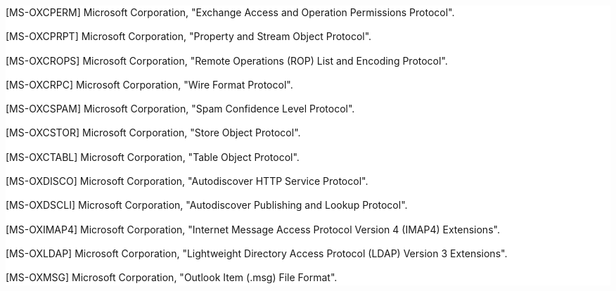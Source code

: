 <p>[MS-OXCPERM] Microsoft
Corporation, &quot;<mshelp:link keywords="944ddb65-6249-4c34-a46e-363fcd37195e" tabindex="0">Exchange Access
and Operation Permissions Protocol</mshelp:link>&quot;.</p>

<p>[MS-OXCPRPT] Microsoft
Corporation, &quot;<mshelp:link keywords="302967c8-81d5-4ec5-8319-cccc14a76bb5" tabindex="0">Property
and Stream Object Protocol</mshelp:link>&quot;.</p>

<p>[MS-OXCROPS] Microsoft
Corporation, &quot;<mshelp:link keywords="13af6911-27e5-4aa0-bb75-637b02d4f2ef" tabindex="0">Remote
Operations (ROP) List and Encoding Protocol</mshelp:link>&quot;.</p>

<p>[MS-OXCRPC] Microsoft
Corporation, &quot;<mshelp:link keywords="137f0ce2-31fd-4952-8a7d-6c0b242e4b6a" tabindex="0">Wire Format
Protocol</mshelp:link>&quot;.</p>

<p>[MS-OXCSPAM] Microsoft
Corporation, &quot;<mshelp:link keywords="522f8587-4aed-4cd6-831b-40bd87862189" tabindex="0">Spam
Confidence Level Protocol</mshelp:link>&quot;.</p>

<p>[MS-OXCSTOR] Microsoft
Corporation, &quot;<mshelp:link keywords="d42ed1e0-3e77-4264-bd59-7afc583510e2" tabindex="0">Store
Object Protocol</mshelp:link>&quot;.</p>

<p>[MS-OXCTABL] Microsoft
Corporation, &quot;<mshelp:link keywords="d33612dc-36a8-4623-8a26-c156cf8aae4b" tabindex="0">Table
Object Protocol</mshelp:link>&quot;.</p>

<p>[MS-OXDISCO] Microsoft
Corporation, &quot;<mshelp:link keywords="d912502b-c0e2-41a1-8b0e-f714ba523e08" tabindex="0">Autodiscover
HTTP Service Protocol</mshelp:link>&quot;.</p>

<p>[MS-OXDSCLI] Microsoft
Corporation, &quot;<mshelp:link keywords="78530279-d042-4eb0-a1f4-03b18143cd19" tabindex="0">Autodiscover
Publishing and Lookup Protocol</mshelp:link>&quot;.</p>

<p>[MS-OXIMAP4] Microsoft
Corporation, &quot;<mshelp:link keywords="b0f9d5f1-ac42-4b27-a874-0c3bf9e3b9b5" tabindex="0">Internet
Message Access Protocol Version 4 (IMAP4) Extensions</mshelp:link>&quot;.</p>

<p>[MS-OXLDAP] Microsoft
Corporation, &quot;<mshelp:link keywords="727c090a-f05c-4eed-94aa-565724cfc550" tabindex="0">Lightweight
Directory Access Protocol (LDAP) Version 3 Extensions</mshelp:link>&quot;.</p>

<p>[MS-OXMSG] Microsoft
Corporation, &quot;<mshelp:link keywords="b046868c-9fbf-41ae-9ffb-8de2bd4eec82" tabindex="0">Outlook Item
(.msg) File Format</mshelp:link>&quot;.</p>
